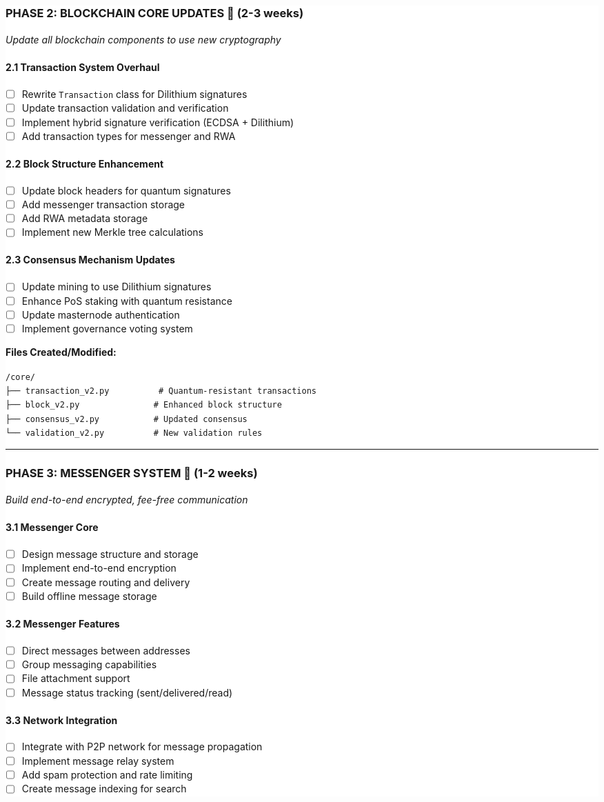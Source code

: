 
### **PHASE 2: BLOCKCHAIN CORE UPDATES** 🔗 (2-3 weeks)
*Update all blockchain components to use new cryptography*

#### 2.1 Transaction System Overhaul
- [ ] Rewrite `Transaction` class for Dilithium signatures
- [ ] Update transaction validation and verification
- [ ] Implement hybrid signature verification (ECDSA + Dilithium)
- [ ] Add transaction types for messenger and RWA

#### 2.2 Block Structure Enhancement
- [ ] Update block headers for quantum signatures
- [ ] Add messenger transaction storage
- [ ] Add RWA metadata storage
- [ ] Implement new Merkle tree calculations

#### 2.3 Consensus Mechanism Updates
- [ ] Update mining to use Dilithium signatures
- [ ] Enhance PoS staking with quantum resistance
- [ ] Update masternode authentication
- [ ] Implement governance voting system

**Files Created/Modified:**
```
/core/
├── transaction_v2.py          # Quantum-resistant transactions
├── block_v2.py               # Enhanced block structure
├── consensus_v2.py           # Updated consensus
└── validation_v2.py          # New validation rules
```

---

### **PHASE 3: MESSENGER SYSTEM** 💬 (1-2 weeks)
*Build end-to-end encrypted, fee-free communication*

#### 3.1 Messenger Core
- [ ] Design message structure and storage
- [ ] Implement end-to-end encryption
- [ ] Create message routing and delivery
- [ ] Build offline message storage

#### 3.2 Messenger Features
- [ ] Direct messages between addresses
- [ ] Group messaging capabilities
- [ ] File attachment support
- [ ] Message status tracking (sent/delivered/read)

#### 3.3 Network Integration
- [ ] Integrate with P2P network for message propagation
- [ ] Implement message relay system
- [ ] Add spam protection and rate limiting
- [ ] Create message indexing for search
